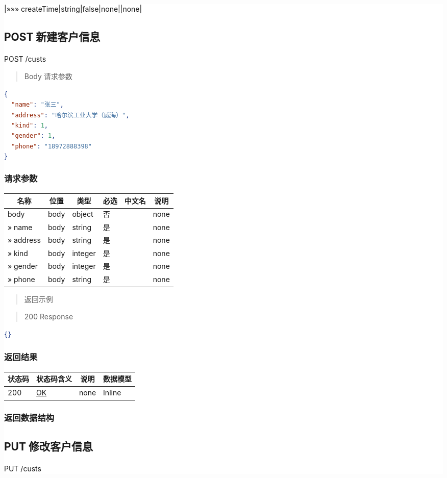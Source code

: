 |»»» createTime|string|false|none||none|

## POST 新建客户信息

POST /custs

> Body 请求参数

```json
{
  "name": "张三",
  "address": "哈尔滨工业大学（威海）",
  "kind": 1,
  "gender": 1,
  "phone": "18972888398"
}
```

### 请求参数

|名称|位置|类型|必选|中文名|说明|
|---|---|---|---|---|---|
|body|body|object| 否 ||none|
|» name|body|string| 是 ||none|
|» address|body|string| 是 ||none|
|» kind|body|integer| 是 ||none|
|» gender|body|integer| 是 ||none|
|» phone|body|string| 是 ||none|

> 返回示例

> 200 Response

```json
{}
```

### 返回结果

|状态码|状态码含义|说明|数据模型|
|---|---|---|---|
|200|[OK](https://tools.ietf.org/html/rfc7231#section-6.3.1)|none|Inline|

### 返回数据结构

## PUT 修改客户信息

PUT /custs
